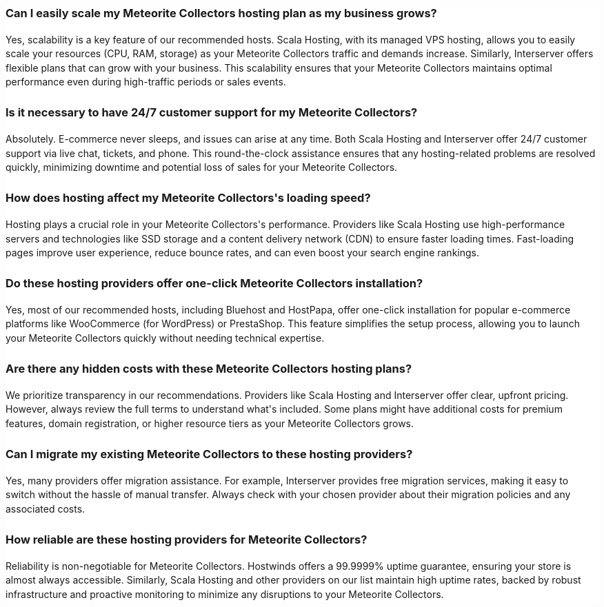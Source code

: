### Can I easily scale my Meteorite Collectors hosting plan as my business grows? 
Yes, scalability is a key feature of our recommended hosts. Scala Hosting, with its managed VPS hosting, allows you to easily scale your resources (CPU, RAM, storage) as your Meteorite Collectors traffic and demands increase. Similarly, Interserver offers flexible plans that can grow with your business. This scalability ensures that your Meteorite Collectors maintains optimal performance even during high-traffic periods or sales events.

### Is it necessary to have 24/7 customer support for my Meteorite Collectors? 
Absolutely. E-commerce never sleeps, and issues can arise at any time. Both Scala Hosting and Interserver offer 24/7 customer support via live chat, tickets, and phone. This round-the-clock assistance ensures that any hosting-related problems are resolved quickly, minimizing downtime and potential loss of sales for your Meteorite Collectors.

### How does hosting affect my Meteorite Collectors's loading speed? 
Hosting plays a crucial role in your Meteorite Collectors's performance. Providers like Scala Hosting use high-performance servers and technologies like SSD storage and a content delivery network (CDN) to ensure faster loading times. Fast-loading pages improve user experience, reduce bounce rates, and can even boost your search engine rankings.

### Do these hosting providers offer one-click Meteorite Collectors installation? 
Yes, most of our recommended hosts, including Bluehost and HostPapa, offer one-click installation for popular e-commerce platforms like WooCommerce (for WordPress) or PrestaShop. This feature simplifies the setup process, allowing you to launch your Meteorite Collectors quickly without needing technical expertise.

### Are there any hidden costs with these Meteorite Collectors hosting plans? 
We prioritize transparency in our recommendations. Providers like Scala Hosting and Interserver offer clear, upfront pricing. However, always review the full terms to understand what's included. Some plans might have additional costs for premium features, domain registration, or higher resource tiers as your Meteorite Collectors grows.

### Can I migrate my existing Meteorite Collectors to these hosting providers? 
Yes, many providers offer migration assistance. For example, Interserver provides free migration services, making it easy to switch without the hassle of manual transfer. Always check with your chosen provider about their migration policies and any associated costs.

### How reliable are these hosting providers for Meteorite Collectors? 
Reliability is non-negotiable for Meteorite Collectors. Hostwinds offers a 99.9999% uptime guarantee, ensuring your store is almost always accessible. Similarly, Scala Hosting and other providers on our list maintain high uptime rates, backed by robust infrastructure and proactive monitoring to minimize any disruptions to your Meteorite Collectors.
